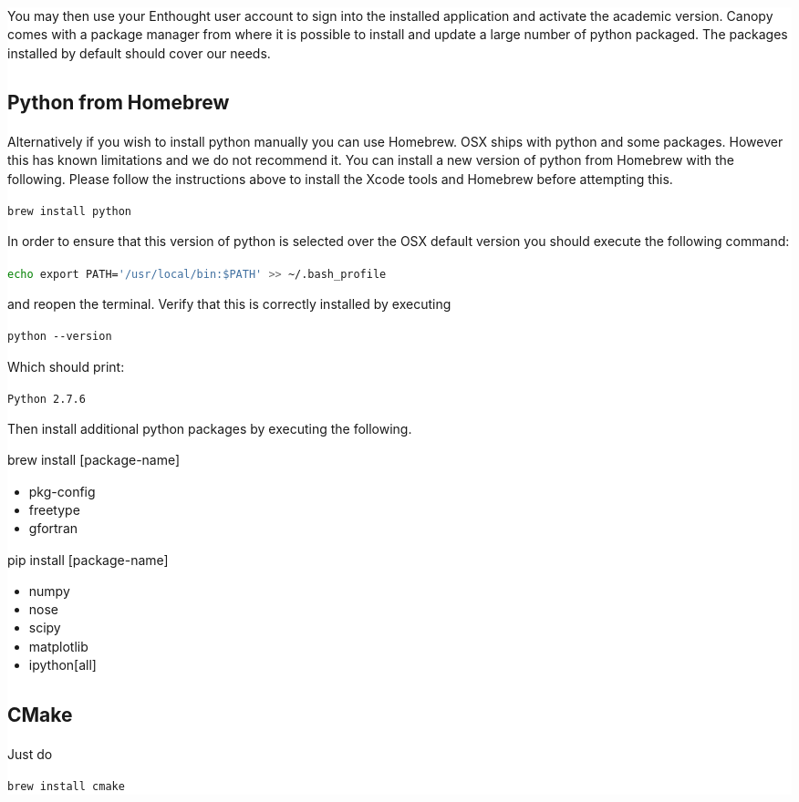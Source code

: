 You may then use your Enthought user account to sign into the installed application and activate the
academic version. Canopy comes with a package manager from where it is possible to install and
update a large number of python packaged. The packages installed by default should cover our needs.

Python from Homebrew
--------------------

Alternatively if you wish to install python manually you can use Homebrew. OSX ships with python and some packages. However this has known limitations and we do not recommend it. You can install a new version of python from Homebrew with the following.
Please follow the instructions above to install the Xcode tools and Homebrew before attempting
this.

```bash
brew install python
```

In order to ensure that this version of python is selected over the OSX default version you should
execute the following command:

```bash
echo export PATH='/usr/local/bin:$PATH' >> ~/.bash_profile
```
and reopen the terminal. Verify that this is correctly installed by executing

```
python --version
```

Which should print:

```
Python 2.7.6
```

Then install additional python packages by executing the following.

brew install [package-name]
*  pkg-config
*  freetype
*  gfortran

pip install [package-name]
*  numpy
*  nose
*  scipy
*  matplotlib
*  ipython[all]

CMake
-----

Just do

``` Bash
brew install cmake
```
